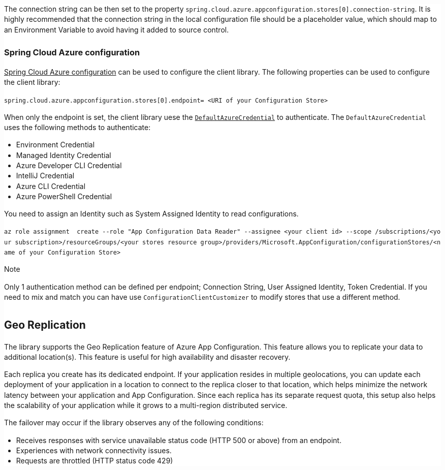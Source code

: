 The connection string can be then set to the property `spring.cloud.azure.appconfiguration.stores[0].connection-string`. It is highly recommended that the connection string in the local configuration file should be a placeholder value, which should map to an Environment Variable to avoid having it added to source control.

### Spring Cloud Azure configuration

[Spring Cloud Azure configuration](https://learn.microsoft.com/azure/developer/java/spring-framework/configuration) can be used to configure the client library. The following properties can be used to configure the client library:

```properties
spring.cloud.azure.appconfiguration.stores[0].endpoint= <URI of your Configuration Store>
```

When only the endpoint is set, the client library uese the [`DefaultAzureCredential`](https://github.com/Azure/azure-sdk-for-java/tree/main/sdk/identity/azure-identity#credential-classes) to authenticate. The `DefaultAzureCredential` uses the following methods to authenticate:

* Environment Credential
* Managed Identity Credential
* Azure Developer CLI Credential
* IntelliJ Credential
* Azure CLI Credential
* Azure PowerShell Credential

You need to assign an Identity such as System Assigned Identity to read configurations.

```azurecli
az role assignment  create --role "App Configuration Data Reader" --assignee <your client id> --scope /subscriptions/<your subscription>/resourceGroups/<your stores resource group>/providers/Microsoft.AppConfiguration/configurationStores/<name of your Configuration Store>
```

> [!NOTE]
> Only 1 authentication method can be defined per endpoint; Connection String, User Assigned Identity, Token Credential. If you need to mix and match you can have use `ConfigurationClientCustomizer` to modify stores that use a different method.

## Geo Replication

The library supports the Geo Replication feature of Azure App Configuration. This feature allows you to replicate your data to additional location(s). This feature is useful for high availability and disaster recovery.

Each replica you create has its dedicated endpoint. If your application resides in multiple geolocations, you can update each deployment of your application in a location to connect to the replica closer to that location, which helps minimize the network latency between your application and App Configuration. Since each replica has its separate request quota, this setup also helps the scalability of your application while it grows to a multi-region distributed service.

The failover may occur if the library observes any of the following conditions:

* Receives responses with service unavailable status code (HTTP 500 or above) from an endpoint.
* Experiences with network connectivity issues.
* Requests are throttled (HTTP status code 429)
